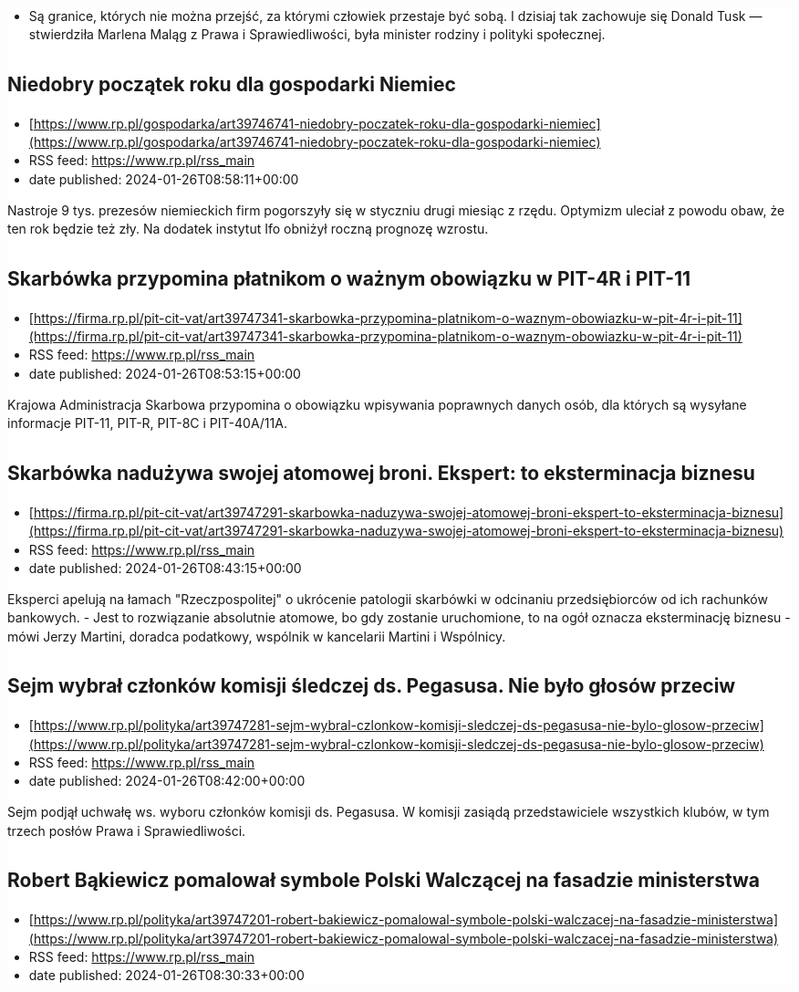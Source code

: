 - Są granice, których nie można przejść, za którymi człowiek przestaje być sobą. I dzisiaj tak zachowuje się Donald Tusk — stwierdziła Marlena Maląg z Prawa i Sprawiedliwości, była minister rodziny i polityki społecznej.

## Niedobry początek roku dla gospodarki Niemiec
 - [https://www.rp.pl/gospodarka/art39746741-niedobry-poczatek-roku-dla-gospodarki-niemiec](https://www.rp.pl/gospodarka/art39746741-niedobry-poczatek-roku-dla-gospodarki-niemiec)
 - RSS feed: https://www.rp.pl/rss_main
 - date published: 2024-01-26T08:58:11+00:00

Nastroje 9 tys. prezesów niemieckich firm pogorszyły się w styczniu drugi miesiąc z rzędu. Optymizm uleciał z powodu obaw, że ten rok będzie też zły. Na dodatek instytut Ifo obniżył roczną prognozę wzrostu.

## Skarbówka przypomina płatnikom o ważnym obowiązku w PIT-4R i PIT-11
 - [https://firma.rp.pl/pit-cit-vat/art39747341-skarbowka-przypomina-platnikom-o-waznym-obowiazku-w-pit-4r-i-pit-11](https://firma.rp.pl/pit-cit-vat/art39747341-skarbowka-przypomina-platnikom-o-waznym-obowiazku-w-pit-4r-i-pit-11)
 - RSS feed: https://www.rp.pl/rss_main
 - date published: 2024-01-26T08:53:15+00:00

Krajowa Administracja Skarbowa przypomina o obowiązku wpisywania poprawnych danych osób, dla których są wysyłane informacje PIT-11, PIT-R, PIT-8C i PIT-40A/11A.

## Skarbówka nadużywa swojej atomowej broni. Ekspert: to eksterminacja biznesu
 - [https://firma.rp.pl/pit-cit-vat/art39747291-skarbowka-naduzywa-swojej-atomowej-broni-ekspert-to-eksterminacja-biznesu](https://firma.rp.pl/pit-cit-vat/art39747291-skarbowka-naduzywa-swojej-atomowej-broni-ekspert-to-eksterminacja-biznesu)
 - RSS feed: https://www.rp.pl/rss_main
 - date published: 2024-01-26T08:43:15+00:00

Eksperci apelują na łamach "Rzeczpospolitej" o ukrócenie patologii skarbówki w odcinaniu przedsiębiorców od ich rachunków bankowych. - Jest to rozwiązanie absolutnie atomowe, bo gdy zostanie uruchomione, to na ogół oznacza eksterminację biznesu - mówi Jerzy Martini, doradca podatkowy, wspólnik w kancelarii Martini i Wspólnicy.

## Sejm wybrał członków komisji śledczej ds. Pegasusa. Nie było głosów przeciw
 - [https://www.rp.pl/polityka/art39747281-sejm-wybral-czlonkow-komisji-sledczej-ds-pegasusa-nie-bylo-glosow-przeciw](https://www.rp.pl/polityka/art39747281-sejm-wybral-czlonkow-komisji-sledczej-ds-pegasusa-nie-bylo-glosow-przeciw)
 - RSS feed: https://www.rp.pl/rss_main
 - date published: 2024-01-26T08:42:00+00:00

Sejm podjął uchwałę ws. wyboru członków komisji ds. Pegasusa. W komisji zasiądą przedstawiciele wszystkich klubów, w tym trzech posłów Prawa i Sprawiedliwości.

## Robert Bąkiewicz pomalował symbole Polski Walczącej na fasadzie ministerstwa
 - [https://www.rp.pl/polityka/art39747201-robert-bakiewicz-pomalowal-symbole-polski-walczacej-na-fasadzie-ministerstwa](https://www.rp.pl/polityka/art39747201-robert-bakiewicz-pomalowal-symbole-polski-walczacej-na-fasadzie-ministerstwa)
 - RSS feed: https://www.rp.pl/rss_main
 - date published: 2024-01-26T08:30:33+00:00
